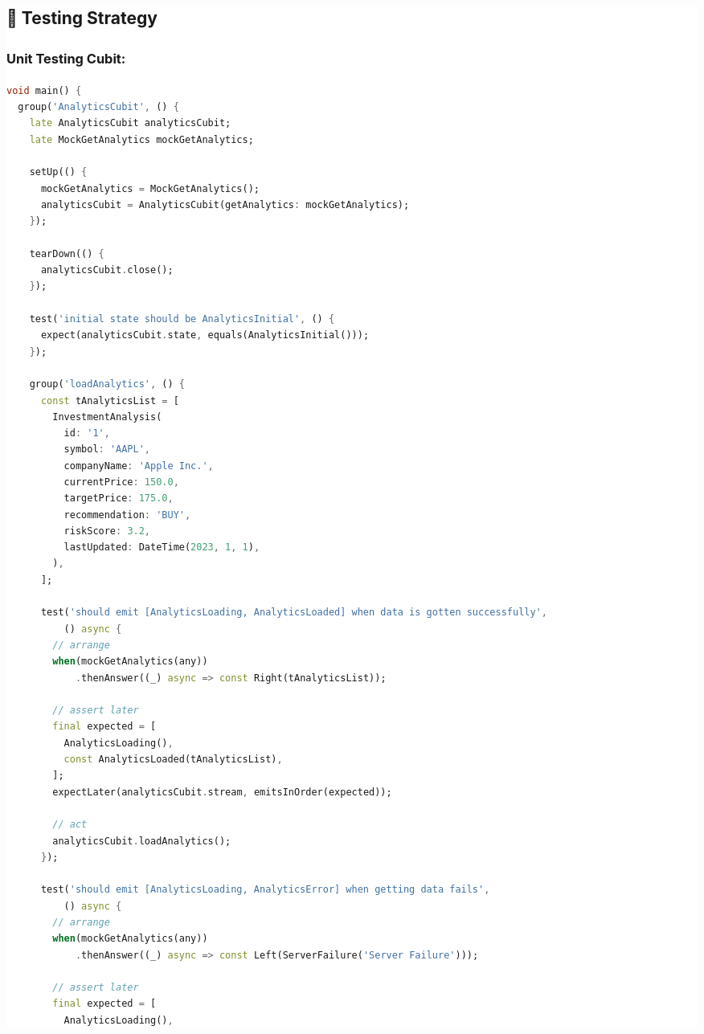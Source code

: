 ## 🧪 Testing Strategy

### Unit Testing Cubit:
```dart
void main() {
  group('AnalyticsCubit', () {
    late AnalyticsCubit analyticsCubit;
    late MockGetAnalytics mockGetAnalytics;

    setUp(() {
      mockGetAnalytics = MockGetAnalytics();
      analyticsCubit = AnalyticsCubit(getAnalytics: mockGetAnalytics);
    });

    tearDown(() {
      analyticsCubit.close();
    });

    test('initial state should be AnalyticsInitial', () {
      expect(analyticsCubit.state, equals(AnalyticsInitial()));
    });

    group('loadAnalytics', () {
      const tAnalyticsList = [
        InvestmentAnalysis(
          id: '1',
          symbol: 'AAPL',
          companyName: 'Apple Inc.',
          currentPrice: 150.0,
          targetPrice: 175.0,
          recommendation: 'BUY',
          riskScore: 3.2,
          lastUpdated: DateTime(2023, 1, 1),
        ),
      ];

      test('should emit [AnalyticsLoading, AnalyticsLoaded] when data is gotten successfully',
          () async {
        // arrange
        when(mockGetAnalytics(any))
            .thenAnswer((_) async => const Right(tAnalyticsList));

        // assert later
        final expected = [
          AnalyticsLoading(),
          const AnalyticsLoaded(tAnalyticsList),
        ];
        expectLater(analyticsCubit.stream, emitsInOrder(expected));

        // act
        analyticsCubit.loadAnalytics();
      });

      test('should emit [AnalyticsLoading, AnalyticsError] when getting data fails',
          () async {
        // arrange
        when(mockGetAnalytics(any))
            .thenAnswer((_) async => const Left(ServerFailure('Server Failure')));

        // assert later
        final expected = [
          AnalyticsLoading(),
```